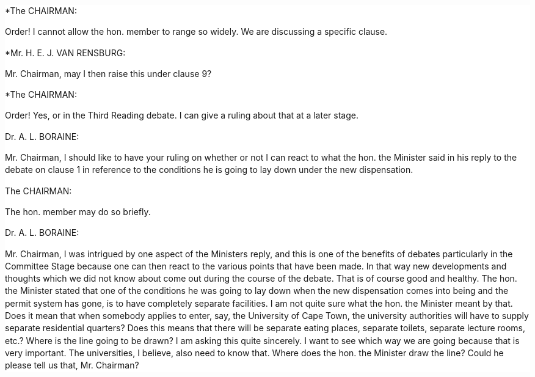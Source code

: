 <speech by="#chairman">

<from>*The <person refersTo="hansard_za">CHAIRMAN</person>:</from>

<p>Order! I cannot allow the hon. member to range so widely. We are discussing a specific clause.</p>

</speech>

<speech by="#van_rensburg">

<from>*Mr. <person refersTo="hansard_za">H. E. J. VAN RENSBURG</person>:</from>

<p>Mr. Chairman, may I then raise this under clause 9?</p>

</speech>

<speech by="#chairman">

<from>*The <person refersTo="hansard_za">CHAIRMAN</person>:</from>

<p>Order! Yes, or in the Third Reading debate. I can give a ruling about that at a later stage.</p>

</speech>

<speech by="#boraine">

<from>Dr. <person refersTo="hansard_za">A. L. BORAINE</person>:</from>

<p>Mr. Chairman, I should like to have your ruling on whether or not I can react to what the hon. the Minister said in his reply to the debate on clause 1 in reference to the conditions he is going to lay down under the new dispensation.</p>

</speech>

<speech by="#chairman">

<from>The <person refersTo="hansard_za">CHAIRMAN</person>:</from>

<p>The hon. member may do so briefly.</p>

</speech>

<speech by="#boraine">

<from>Dr. <person refersTo="hansard_za">A. L. BORAINE</person>:</from>

<p>Mr. Chairman, I was intrigued by one aspect of the Ministers reply, and this is one of the benefits of debates particularly in the Committee Stage because one can then react to the various points that have been made. In that way new developments and thoughts which we did not know about come out during the course of the debate. That is of course good and healthy. The hon. the Minister stated that one of the conditions he was going to lay down when the new dispensation comes into being and the permit system has gone, is to have completely separate facilities. I am not quite sure what the hon. the Minister meant by that. Does it mean that when somebody applies to enter, say, the University of Cape Town, the university authorities will have to supply separate residential quarters? Does this means that there will be separate eating places, separate toilets, separate lecture rooms, etc.? Where is the line going to be drawn? I am asking this quite sincerely. I want to see which way we are going because that is very important. The universities, I believe, also need to know that. Where does the hon. the Minister draw the line? Could he please tell us that, Mr. Chairman?</p>

</speech>
